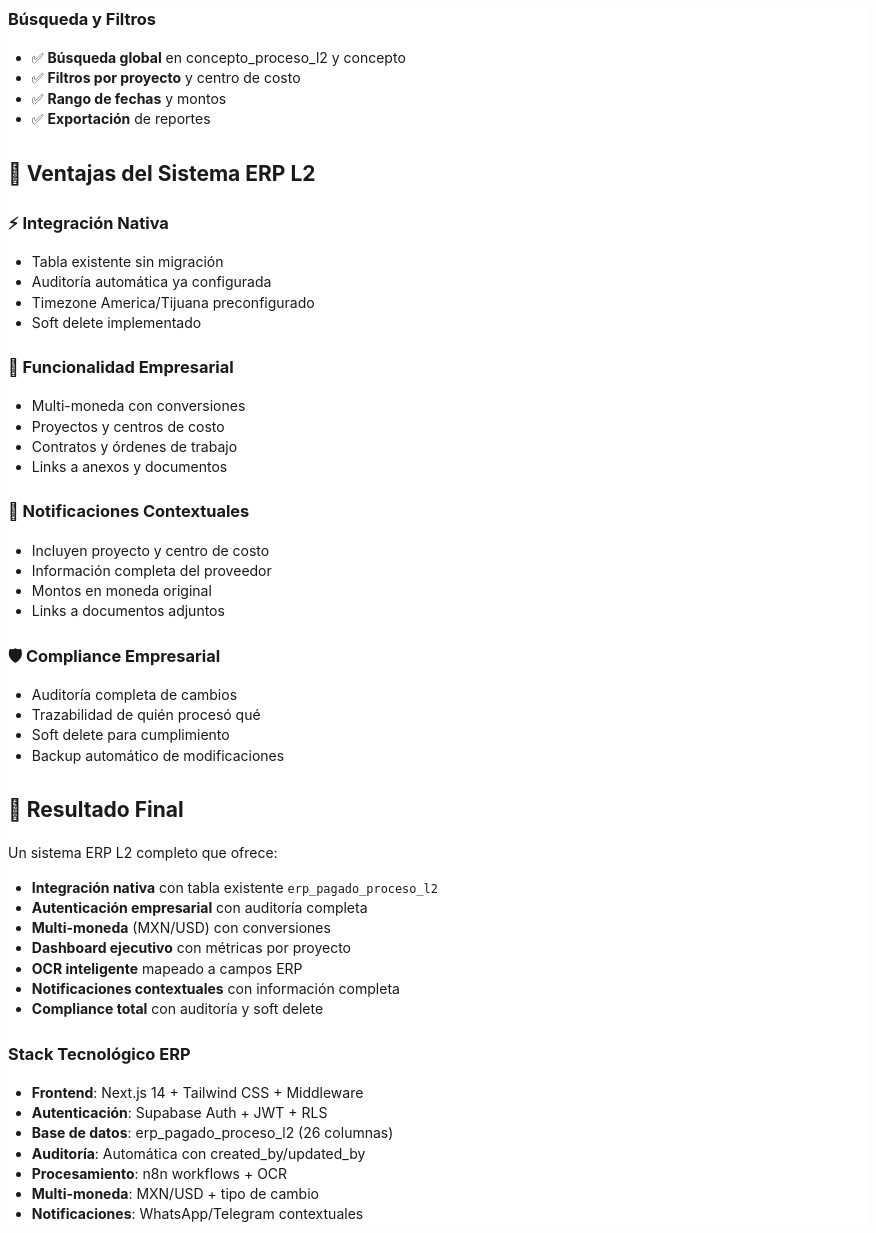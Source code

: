 ### Búsqueda y Filtros
- ✅ **Búsqueda global** en concepto_proceso_l2 y concepto
- ✅ **Filtros por proyecto** y centro de costo
- ✅ **Rango de fechas** y montos
- ✅ **Exportación** de reportes

## 🔄 Ventajas del Sistema ERP L2

### ⚡ Integración Nativa
- Tabla existente sin migración
- Auditoría automática ya configurada
- Timezone America/Tijuana preconfigurado
- Soft delete implementado

### 🎯 Funcionalidad Empresarial
- Multi-moneda con conversiones
- Proyectos y centros de costo
- Contratos y órdenes de trabajo
- Links a anexos y documentos

### 📱 Notificaciones Contextuales
- Incluyen proyecto y centro de costo
- Información completa del proveedor
- Montos en moneda original
- Links a documentos adjuntos

### 🛡️ Compliance Empresarial
- Auditoría completa de cambios
- Trazabilidad de quién procesó qué
- Soft delete para cumplimiento
- Backup automático de modificaciones

## 🎉 Resultado Final

Un sistema ERP L2 completo que ofrece:
- **Integración nativa** con tabla existente `erp_pagado_proceso_l2`
- **Autenticación empresarial** con auditoría completa
- **Multi-moneda** (MXN/USD) con conversiones
- **Dashboard ejecutivo** con métricas por proyecto
- **OCR inteligente** mapeado a campos ERP
- **Notificaciones contextuales** con información completa
- **Compliance total** con auditoría y soft delete

### Stack Tecnológico ERP
- **Frontend**: Next.js 14 + Tailwind CSS + Middleware
- **Autenticación**: Supabase Auth + JWT + RLS
- **Base de datos**: erp_pagado_proceso_l2 (26 columnas)
- **Auditoría**: Automática con created_by/updated_by
- **Procesamiento**: n8n workflows + OCR
- **Multi-moneda**: MXN/USD + tipo de cambio
- **Notificaciones**: WhatsApp/Telegram contextuales

